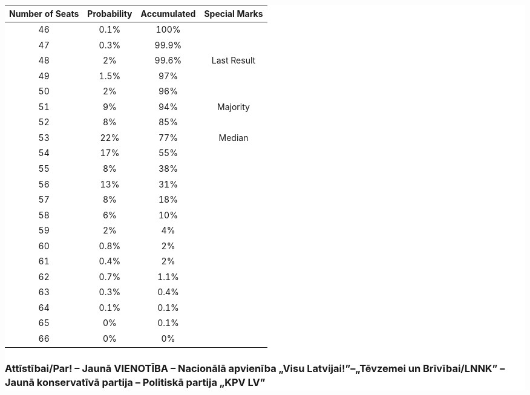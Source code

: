 | Number of Seats | Probability | Accumulated | Special Marks |
|:---------------:|:-----------:|:-----------:|:-------------:|
| 46 | 0.1% | 100% |  |
| 47 | 0.3% | 99.9% |  |
| 48 | 2% | 99.6% | Last Result |
| 49 | 1.5% | 97% |  |
| 50 | 2% | 96% |  |
| 51 | 9% | 94% | Majority |
| 52 | 8% | 85% |  |
| 53 | 22% | 77% | Median |
| 54 | 17% | 55% |  |
| 55 | 8% | 38% |  |
| 56 | 13% | 31% |  |
| 57 | 8% | 18% |  |
| 58 | 6% | 10% |  |
| 59 | 2% | 4% |  |
| 60 | 0.8% | 2% |  |
| 61 | 0.4% | 2% |  |
| 62 | 0.7% | 1.1% |  |
| 63 | 0.3% | 0.4% |  |
| 64 | 0.1% | 0.1% |  |
| 65 | 0% | 0.1% |  |
| 66 | 0% | 0% |  |

### Attīstībai/Par! – Jaunā VIENOTĪBA – Nacionālā apvienība „Visu Latvijai!”–„Tēvzemei un Brīvībai/LNNK” – Jaunā konservatīvā partija – Politiskā partija „KPV LV”
